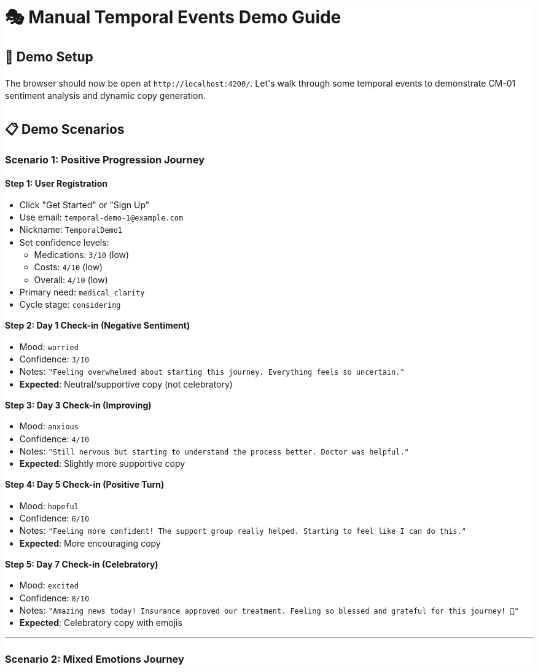 # 🎭 Manual Temporal Events Demo Guide

## 🚀 **Demo Setup**

The browser should now be open at `http://localhost:4200/`. Let's walk through some temporal events to demonstrate CM-01 sentiment analysis and dynamic copy generation.

## 📋 **Demo Scenarios**

### **Scenario 1: Positive Progression Journey**

**Step 1: User Registration**
- Click "Get Started" or "Sign Up"
- Use email: `temporal-demo-1@example.com`
- Nickname: `TemporalDemo1`
- Set confidence levels:
  - Medications: `3/10` (low)
  - Costs: `4/10` (low)
  - Overall: `4/10` (low)
- Primary need: `medical_clarity`
- Cycle stage: `considering`

**Step 2: Day 1 Check-in (Negative Sentiment)**
- Mood: `worried`
- Confidence: `3/10`
- Notes: `"Feeling overwhelmed about starting this journey. Everything feels so uncertain."`
- **Expected**: Neutral/supportive copy (not celebratory)

**Step 3: Day 3 Check-in (Improving)**
- Mood: `anxious`
- Confidence: `4/10`
- Notes: `"Still nervous but starting to understand the process better. Doctor was helpful."`
- **Expected**: Slightly more supportive copy

**Step 4: Day 5 Check-in (Positive Turn)**
- Mood: `hopeful`
- Confidence: `6/10`
- Notes: `"Feeling more confident! The support group really helped. Starting to feel like I can do this."`
- **Expected**: More encouraging copy

**Step 5: Day 7 Check-in (Celebratory)**
- Mood: `excited`
- Confidence: `8/10`
- Notes: `"Amazing news today! Insurance approved our treatment. Feeling so blessed and grateful for this journey! 🎉"`
- **Expected**: Celebratory copy with emojis

---

### **Scenario 2: Mixed Emotions Journey**
